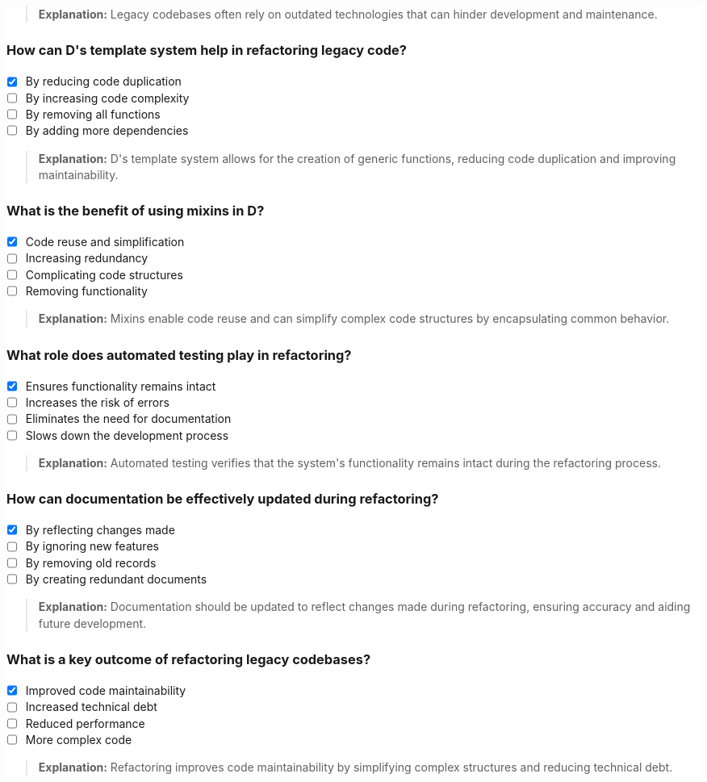 > **Explanation:** Legacy codebases often rely on outdated technologies that can hinder development and maintenance.

### How can D's template system help in refactoring legacy code?

- [x] By reducing code duplication
- [ ] By increasing code complexity
- [ ] By removing all functions
- [ ] By adding more dependencies

> **Explanation:** D's template system allows for the creation of generic functions, reducing code duplication and improving maintainability.

### What is the benefit of using mixins in D?

- [x] Code reuse and simplification
- [ ] Increasing redundancy
- [ ] Complicating code structures
- [ ] Removing functionality

> **Explanation:** Mixins enable code reuse and can simplify complex code structures by encapsulating common behavior.

### What role does automated testing play in refactoring?

- [x] Ensures functionality remains intact
- [ ] Increases the risk of errors
- [ ] Eliminates the need for documentation
- [ ] Slows down the development process

> **Explanation:** Automated testing verifies that the system's functionality remains intact during the refactoring process.

### How can documentation be effectively updated during refactoring?

- [x] By reflecting changes made
- [ ] By ignoring new features
- [ ] By removing old records
- [ ] By creating redundant documents

> **Explanation:** Documentation should be updated to reflect changes made during refactoring, ensuring accuracy and aiding future development.

### What is a key outcome of refactoring legacy codebases?

- [x] Improved code maintainability
- [ ] Increased technical debt
- [ ] Reduced performance
- [ ] More complex code

> **Explanation:** Refactoring improves code maintainability by simplifying complex structures and reducing technical debt.

